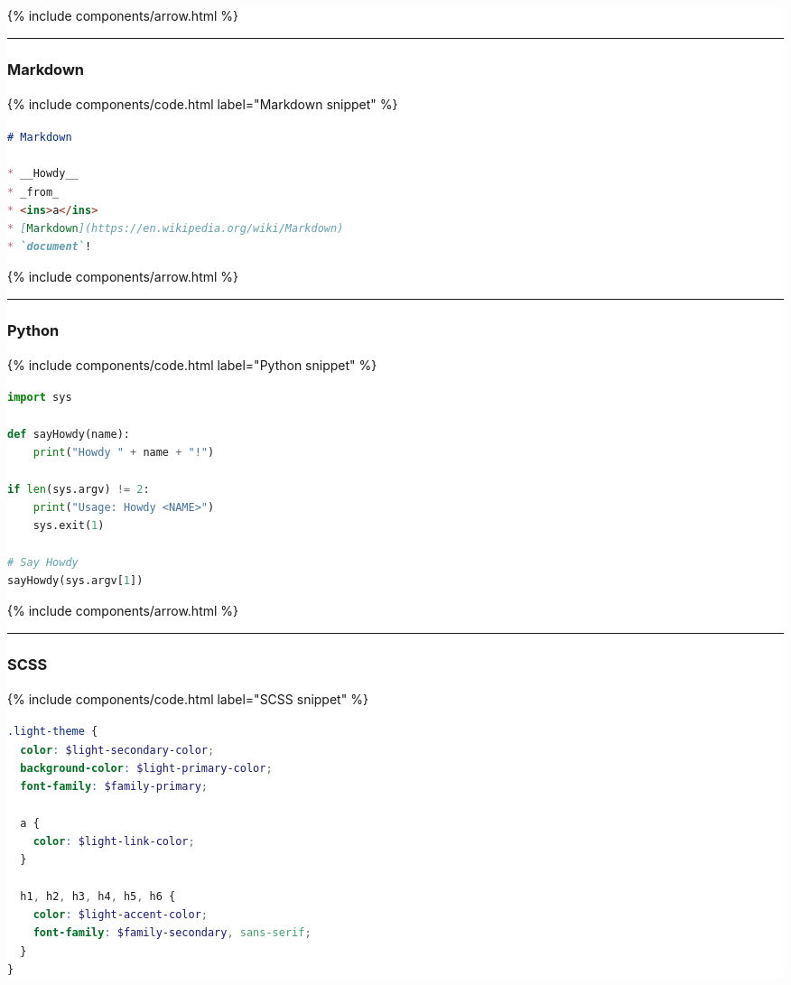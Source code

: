 {% include components/arrow.html %}

---

### Markdown

{% include components/code.html label="Markdown snippet" %}
```markdown
# Markdown

* __Howdy__
* _from_
* <ins>a</ins>
* [Markdown](https://en.wikipedia.org/wiki/Markdown)
* `document`!
```

{% include components/arrow.html %}

---

### Python

{% include components/code.html label="Python snippet" %}
```python
import sys

def sayHowdy(name):
    print("Howdy " + name + "!")

if len(sys.argv) != 2:
    print("Usage: Howdy <NAME>")
    sys.exit(1)

# Say Howdy
sayHowdy(sys.argv[1])
```

{% include components/arrow.html %}

---

### SCSS

{% include components/code.html label="SCSS snippet" %}
```scss
.light-theme {
  color: $light-secondary-color;
  background-color: $light-primary-color;
  font-family: $family-primary;

  a {
    color: $light-link-color;
  }

  h1, h2, h3, h4, h5, h6 {
    color: $light-accent-color;
    font-family: $family-secondary, sans-serif;
  }
}
```
